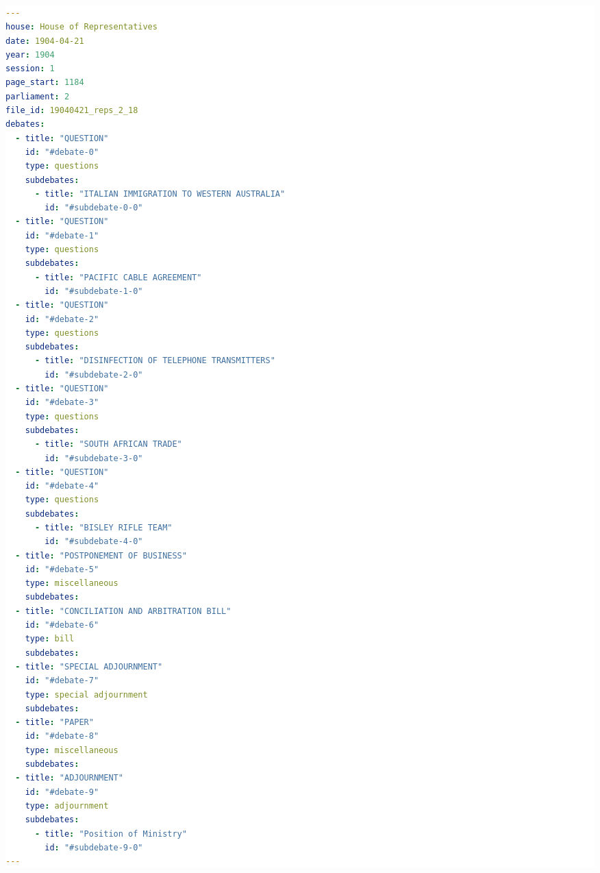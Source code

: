 ```yaml
---
house: House of Representatives
date: 1904-04-21
year: 1904
session: 1
page_start: 1184
parliament: 2
file_id: 19040421_reps_2_18
debates:
  - title: "QUESTION"
    id: "#debate-0"
    type: questions
    subdebates:
      - title: "ITALIAN IMMIGRATION TO WESTERN AUSTRALIA"
        id: "#subdebate-0-0"
  - title: "QUESTION"
    id: "#debate-1"
    type: questions
    subdebates:
      - title: "PACIFIC CABLE AGREEMENT"
        id: "#subdebate-1-0"
  - title: "QUESTION"
    id: "#debate-2"
    type: questions
    subdebates:
      - title: "DISINFECTION OF TELEPHONE TRANSMITTERS"
        id: "#subdebate-2-0"
  - title: "QUESTION"
    id: "#debate-3"
    type: questions
    subdebates:
      - title: "SOUTH AFRICAN TRADE"
        id: "#subdebate-3-0"
  - title: "QUESTION"
    id: "#debate-4"
    type: questions
    subdebates:
      - title: "BISLEY RIFLE TEAM"
        id: "#subdebate-4-0"
  - title: "POSTPONEMENT OF BUSINESS"
    id: "#debate-5"
    type: miscellaneous
    subdebates:
  - title: "CONCILIATION AND ARBITRATION BILL"
    id: "#debate-6"
    type: bill
    subdebates:
  - title: "SPECIAL ADJOURNMENT"
    id: "#debate-7"
    type: special adjournment
    subdebates:
  - title: "PAPER"
    id: "#debate-8"
    type: miscellaneous
    subdebates:
  - title: "ADJOURNMENT"
    id: "#debate-9"
    type: adjournment
    subdebates:
      - title: "Position of Ministry"
        id: "#subdebate-9-0"
---
```